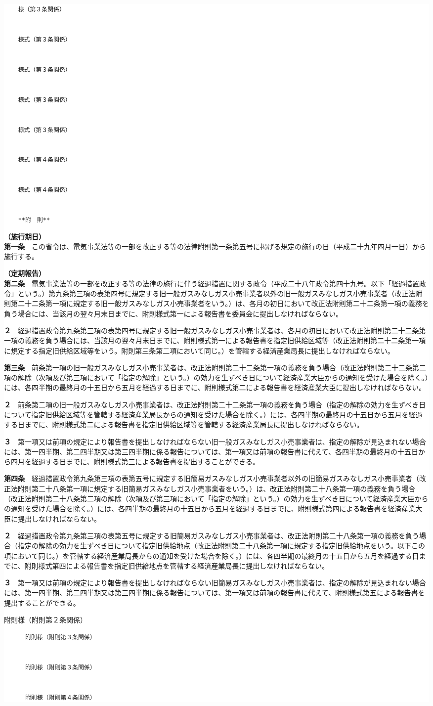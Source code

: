           
        様（第３条関係）  

          
        様式（第３条関係）  

          
        様式（第３条関係）  

          
        様式（第３条関係）  

          
        様式（第３条関係）  

          
        様式（第４条関係）  

          
        様式（第４条関係）  

          
        **附　則**  
**（施行期日）**  
**第一条**　この省令は、電気事業法等の一部を改正する等の法律附則第一条第五号に掲げる規定の施行の日（平成二十九年四月一日）から施行する。  
  
**（定期報告）**  
**第二条**　電気事業法等の一部を改正する等の法律の施行に伴う経過措置に関する政令（平成二十八年政令第四十九号。以下「経過措置政令」という。）第九条第三項の表第四号に規定する旧一般ガスみなしガス小売事業者以外の旧一般ガスみなしガス小売事業者（改正法附則第二十二条第一項に規定する旧一般ガスみなしガス小売事業者をいう。）は、各月の初日において改正法附則第二十二条第一項の義務を負う場合には、当該月の翌々月末日までに、附則様式第一による報告書を委員会に提出しなければならない。  
  
**２**　経過措置政令第九条第三項の表第四号に規定する旧一般ガスみなしガス小売事業者は、各月の初日において改正法附則第二十二条第一項の義務を負う場合には、当該月の翌々月末日までに、附則様式第一による報告書を指定旧供給区域等（改正法附則第二十二条第一項に規定する指定旧供給区域等をいう。附則第三条第二項において同じ。）を管轄する経済産業局長に提出しなければならない。  
  
**第三条**　前条第一項の旧一般ガスみなしガス小売事業者は、改正法附則第二十二条第一項の義務を負う場合（改正法附則第二十二条第二項の解除（次項及び第三項において「指定の解除」という。）の効力を生ずべき日について経済産業大臣からの通知を受けた場合を除く。）には、各四半期の最終月の十五日から五月を経過する日までに、附則様式第二による報告書を経済産業大臣に提出しなければならない。  
  
**２**　前条第二項の旧一般ガスみなしガス小売事業者は、改正法附則第二十二条第一項の義務を負う場合（指定の解除の効力を生ずべき日について指定旧供給区域等を管轄する経済産業局長からの通知を受けた場合を除く。）には、各四半期の最終月の十五日から五月を経過する日までに、附則様式第二による報告書を指定旧供給区域等を管轄する経済産業局長に提出しなければならない。  
  
**３**　第一項又は前項の規定により報告書を提出しなければならない旧一般ガスみなしガス小売事業者は、指定の解除が見込まれない場合には、第一四半期、第二四半期又は第三四半期に係る報告については、第一項又は前項の報告書に代えて、各四半期の最終月の十五日から四月を経過する日までに、附則様式第三による報告書を提出することができる。  
  
**第四条**　経過措置政令第九条第三項の表第五号に規定する旧簡易ガスみなしガス小売事業者以外の旧簡易ガスみなしガス小売事業者（改正法附則第二十八条第一項に規定する旧簡易ガスみなしガス小売事業者をいう。）は、改正法附則第二十八条第一項の義務を負う場合（改正法附則第二十八条第二項の解除（次項及び第三項において「指定の解除」という。）の効力を生ずべき日について経済産業大臣からの通知を受けた場合を除く。）には、各四半期の最終月の十五日から五月を経過する日までに、附則様式第四による報告書を経済産業大臣に提出しなければならない。  
  
**２**　経過措置政令第九条第三項の表第五号に規定する旧簡易ガスみなしガス小売事業者は、改正法附則第二十八条第一項の義務を負う場合（指定の解除の効力を生ずべき日について指定旧供給地点（改正法附則第二十八条第一項に規定する指定旧供給地点をいう。以下この項において同じ。）を管轄する経済産業局長からの通知を受けた場合を除く。）には、各四半期の最終月の十五日から五月を経過する日までに、附則様式第四による報告書を指定旧供給地点を管轄する経済産業局長に提出しなければならない。  
  
**３**　第一項又は前項の規定により報告書を提出しなければならない旧簡易ガスみなしガス小売事業者は、指定の解除が見込まれない場合には、第一四半期、第二四半期又は第三四半期に係る報告については、第一項又は前項の報告書に代えて、附則様式第五による報告書を提出することができる。  
  
附則様（附則第２条関係）  

            
          附則様（附則第３条関係）  

            
          附則様（附則第３条関係）  

            
          附則様（附則第４条関係）  

